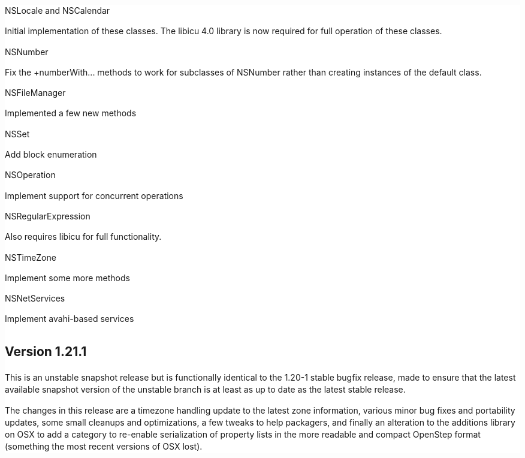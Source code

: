 

NSLocale and NSCalendar  

Initial implementation of these classes. The libicu 4.0 library is now required for full operation of these classes.



NSNumber  

Fix the +numberWith... methods to work for subclasses of NSNumber rather than creating instances of the default class.



NSFileManager  

Implemented a few new methods



NSSet  

Add block enumeration



NSOperation  

Implement support for concurrent operations



NSRegularExpression  

Also requires libicu for full functionality.



NSTimeZone  

Implement some more methods



NSNetServices  

Implement avahi-based services



<span id="001016000000">Version 1.21.1</span>
---------------------------------------------



This is an unstable snapshot release but is functionally identical to the 1.20-1 stable bugfix release, made to ensure that the latest available snapshot version of the unstable branch is at least as up to date as the latest stable release.  

The changes in this release are a timezone handling update to the latest zone information, various minor bug fixes and portability updates, some small cleanups and optimizations, a few tweaks to help packagers, and finally an alteration to the additions library on OSX to add a category to re-enable serialization of property lists in the more readable and compact OpenStep format (something the most recent versions of OSX lost).


